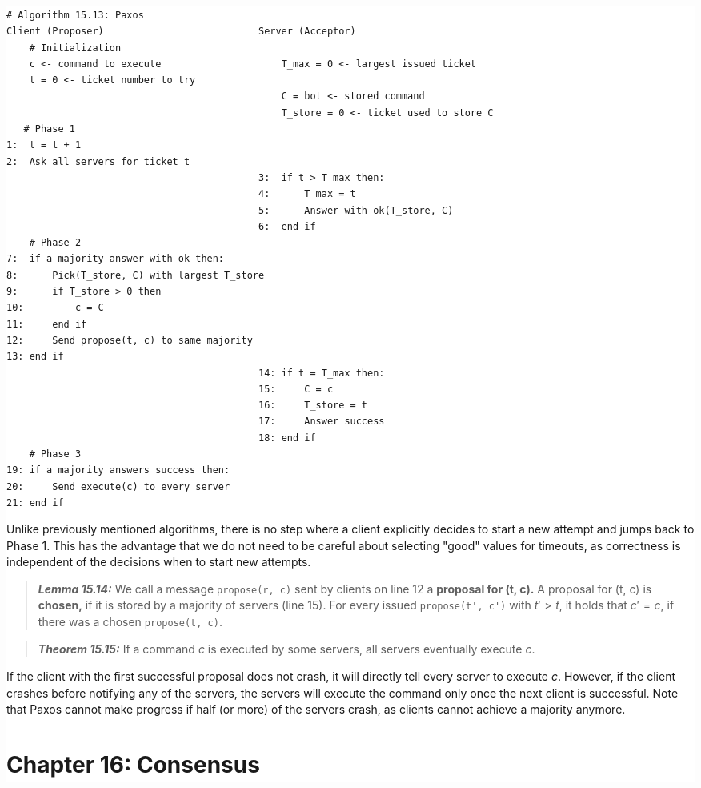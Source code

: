 ```pseudo
# Algorithm 15.13: Paxos
Client (Proposer)                           Server (Acceptor)
    # Initialization
    c <- command to execute                     T_max = 0 <- largest issued ticket
    t = 0 <- ticket number to try
                                                C = bot <- stored command
                                                T_store = 0 <- ticket used to store C
   # Phase 1
1:  t = t + 1
2:  Ask all servers for ticket t
                                            3:  if t > T_max then:
                                            4:      T_max = t
                                            5:      Answer with ok(T_store, C)
                                            6:  end if
    # Phase 2
7:  if a majority answer with ok then:
8:      Pick(T_store, C) with largest T_store
9:      if T_store > 0 then
10:         c = C
11:     end if
12:     Send propose(t, c) to same majority
13: end if
                                            14: if t = T_max then:
                                            15:     C = c
                                            16:     T_store = t
                                            17:     Answer success
                                            18: end if
    # Phase 3
19: if a majority answers success then:
20:     Send execute(c) to every server
21: end if
```

Unlike previously mentioned algorithms, there is no step where a client explicitly decides to start a new attempt and jumps back to Phase 1. This has the advantage that we do not need to be careful about selecting "good" values for timeouts, as correctness is independent of the decisions when to start new attempts.

> **_Lemma 15.14:_** We call a message `propose(r, c)` sent by clients on line 12 a **proposal for (t, c).** A proposal for (t, c) is **chosen,** if it is stored by a majority of servers (line 15). For every issued `propose(t', c')` with $t' > t$, it holds that $c' = c$, if there was a chosen `propose(t, c)`.

> **_Theorem 15.15:_** If a command $c$ is executed by some servers, all servers eventually execute $c$.

If the client with the first successful proposal does not crash, it will directly tell every server to execute $c$. However, if the client crashes before notifying any of the servers, the servers will execute the command only once the next client is successful. Note that Paxos cannot make progress if half (or more) of the servers crash, as clients cannot achieve a majority anymore.

# Chapter 16: Consensus

